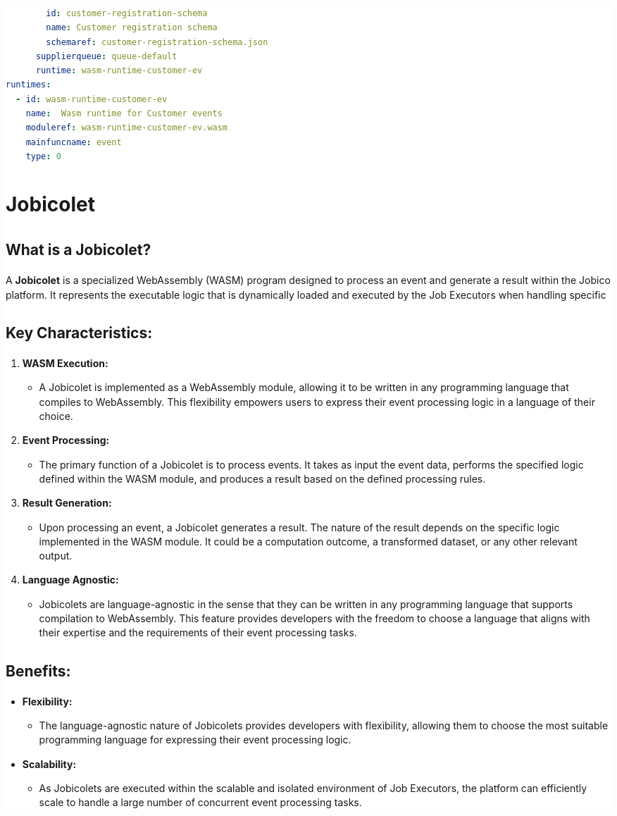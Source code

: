 ```yaml
        id: customer-registration-schema
        name: Customer registration schema
        schemaref: customer-registration-schema.json
      supplierqueue: queue-default
      runtime: wasm-runtime-customer-ev
runtimes:
  - id: wasm-runtime-customer-ev
    name:  Wasm runtime for Customer events
    moduleref: wasm-runtime-customer-ev.wasm
    mainfuncname: event
    type: 0
```

# Jobicolet

## What is a Jobicolet?

A **Jobicolet** is a specialized WebAssembly (WASM) program designed to process an event and generate a result within the Jobico platform. It represents the executable logic that is dynamically loaded and executed by the Job Executors when handling specific 

## Key Characteristics:

1. **WASM Execution:**
   - A Jobicolet is implemented as a WebAssembly module, allowing it to be written in any programming language that compiles to WebAssembly. This flexibility empowers users to express their event processing logic in a language of their choice.

2. **Event Processing:**
   - The primary function of a Jobicolet is to process events. It takes as input the event data, performs the specified logic defined within the WASM module, and produces a result based on the defined processing rules.

3. **Result Generation:**
   - Upon processing an event, a Jobicolet generates a result. The nature of the result depends on the specific logic implemented in the WASM module. It could be a computation outcome, a transformed dataset, or any other relevant output.

4. **Language Agnostic:**
   - Jobicolets are language-agnostic in the sense that they can be written in any programming language that supports compilation to WebAssembly. This feature provides developers with the freedom to choose a language that aligns with their expertise and the requirements of their event processing tasks.

## Benefits:

- **Flexibility:**
  - The language-agnostic nature of Jobicolets provides developers with flexibility, allowing them to choose the most suitable programming language for expressing their event processing logic.

- **Scalability:**
  - As Jobicolets are executed within the scalable and isolated environment of Job Executors, the platform can efficiently scale to handle a large number of concurrent event processing tasks.
